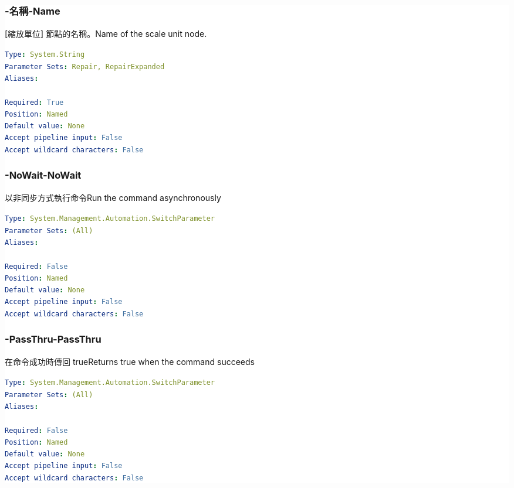 ### <span data-ttu-id="99528-140">-名稱</span><span class="sxs-lookup"><span data-stu-id="99528-140">-Name</span></span>
<span data-ttu-id="99528-141">[縮放單位] 節點的名稱。</span><span class="sxs-lookup"><span data-stu-id="99528-141">Name of the scale unit node.</span></span>

```yaml
Type: System.String
Parameter Sets: Repair, RepairExpanded
Aliases:

Required: True
Position: Named
Default value: None
Accept pipeline input: False
Accept wildcard characters: False

```

### <span data-ttu-id="99528-142">-NoWait</span><span class="sxs-lookup"><span data-stu-id="99528-142">-NoWait</span></span>
<span data-ttu-id="99528-143">以非同步方式執行命令</span><span class="sxs-lookup"><span data-stu-id="99528-143">Run the command asynchronously</span></span>

```yaml
Type: System.Management.Automation.SwitchParameter
Parameter Sets: (All)
Aliases:

Required: False
Position: Named
Default value: None
Accept pipeline input: False
Accept wildcard characters: False

```

### <span data-ttu-id="99528-144">-PassThru</span><span class="sxs-lookup"><span data-stu-id="99528-144">-PassThru</span></span>
<span data-ttu-id="99528-145">在命令成功時傳回 true</span><span class="sxs-lookup"><span data-stu-id="99528-145">Returns true when the command succeeds</span></span>

```yaml
Type: System.Management.Automation.SwitchParameter
Parameter Sets: (All)
Aliases:

Required: False
Position: Named
Default value: None
Accept pipeline input: False
Accept wildcard characters: False

```
